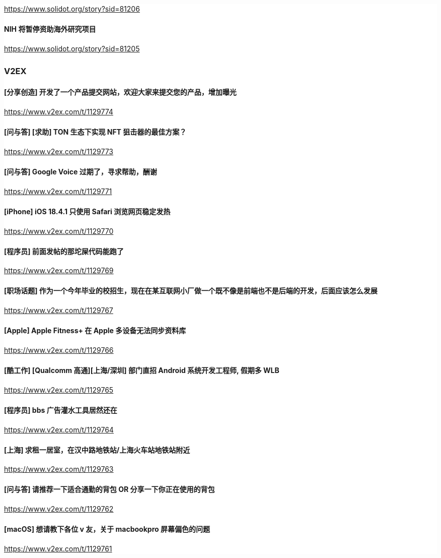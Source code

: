 <span style="color: blue!80!green"><https://www.solidot.org/story?sid=81206></span>

#### NIH 将暂停资助海外研究项目

<span style="color: blue!80!green"><https://www.solidot.org/story?sid=81205></span>

### V2EX

#### \[分享创造\] 开发了一个产品提交网站，欢迎大家来提交您的产品，增加曝光

<span style="color: blue!80!green"><https://www.v2ex.com/t/1129774></span>

#### \[问与答\] \[求助\] TON 生态下实现 NFT 狙击器的最佳方案？

<span style="color: blue!80!green"><https://www.v2ex.com/t/1129773></span>

#### \[问与答\] Google Voice 过期了，寻求帮助，酬谢

<span style="color: blue!80!green"><https://www.v2ex.com/t/1129771></span>

#### \[iPhone\] iOS 18.4.1 只使用 Safari 浏览网页稳定发热

<span style="color: blue!80!green"><https://www.v2ex.com/t/1129770></span>

#### \[程序员\] 前面发帖的那坨屎代码能跑了

<span style="color: blue!80!green"><https://www.v2ex.com/t/1129769></span>

#### \[职场话题\] 作为一个今年毕业的校招生，现在在某互联网小厂做一个既不像是前端也不是后端的开发，后面应该怎么发展

<span style="color: blue!80!green"><https://www.v2ex.com/t/1129767></span>

#### \[Apple\] Apple Fitness+ 在 Apple 多设备无法同步资料库

<span style="color: blue!80!green"><https://www.v2ex.com/t/1129766></span>

#### \[酷工作\] \[Qualcomm 高通\]\[上海/深圳\] 部门直招 Android 系统开发工程师, 假期多 WLB

<span style="color: blue!80!green"><https://www.v2ex.com/t/1129765></span>

#### \[程序员\] bbs 广告灌水工具居然还在

<span style="color: blue!80!green"><https://www.v2ex.com/t/1129764></span>

#### \[上海\] 求租一居室，在汉中路地铁站/上海火车站地铁站附近

<span style="color: blue!80!green"><https://www.v2ex.com/t/1129763></span>

#### \[问与答\] 请推荐一下适合通勤的背包 OR 分享一下你正在使用的背包

<span style="color: blue!80!green"><https://www.v2ex.com/t/1129762></span>

#### \[macOS\] 想请教下各位 v 友，关于 macbookpro 屏幕偏色的问题

<span style="color: blue!80!green"><https://www.v2ex.com/t/1129761></span>
